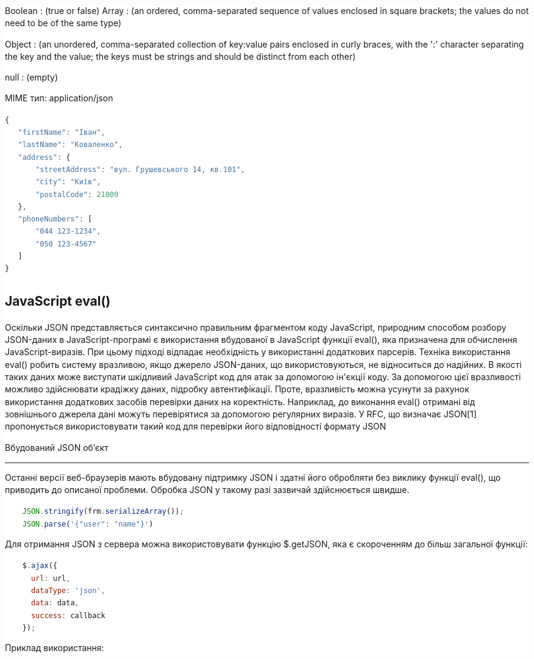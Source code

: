Boolean
: (true or false)
Array
: (an ordered, comma-separated sequence of values enclosed in square brackets; the values do not need to be of the same type)

Object
: (an unordered, comma-separated collection of key:value pairs enclosed in curly braces, with the ':' character separating the key and the value; the keys must be strings and should be distinct from each other)

null
: (empty)


MIME тип:	application/json
```javascript
{
   "firstName": "Іван",
   "lastName": "Коваленко",
   "address": {
       "streetAddress": "вул. Грушевського 14, кв.101",
       "city": "Київ",
       "postalCode": 21000
   },
   "phoneNumbers": [
       "044 123-1234",
       "050 123-4567"
   ]
}
```

JavaScript eval()
------
Оскільки JSON представляється синтаксично правильним фрагментом коду JavaScript, природним способом розбору JSON-даних в JavaScript-програмі є використання вбудованої в JavaScript функції eval(), яка призначена для обчислення JavaScript-виразів. При цьому підході відпадає необхідність у використанні додаткових парсерів.
Техніка використання eval() робить систему вразливою, якщо джерело JSON-даних, що використовуються, не відноситься до надійних. В якості таких даних може виступати шкідливий JavaScript код для атак за допомогою ін'єкції коду. За допомогою цієї вразливості можливо здійснювати крадіжку даних, підробку автентифікації. Проте, вразливість можна усунути за рахунок використання додаткових засобів перевірки даних на коректність. Наприклад, до виконання eval() отримані від зовнішнього джерела дані можуть перевірятися за допомогою регулярних виразів. У RFC, що визначає JSON[1] пропонується використовувати такий код для перевірки його відповідності формату JSON

Вбудований JSON об’єкт
______

Останні версії веб-браузерів мають вбудовану підтримку JSON і здатні його обробляти без виклику функції eval(), що приводить до 
описаної проблеми. Обробка JSON у такому разі зазвичай здійснюється швидше. 
```javascript
	JSON.stringify(frm.serializeArray());
	JSON.parse('{"user": "name"}')
```
Для отримання JSON з сервера можна використовувати функцію $.getJSON, яка є скороченням до більш загальної функції:
```javascript
	$.ajax({
	  url: url,
	  dataType: 'json',
	  data: data,
	  success: callback
	});
```
Приклад використання:
```javascript
```